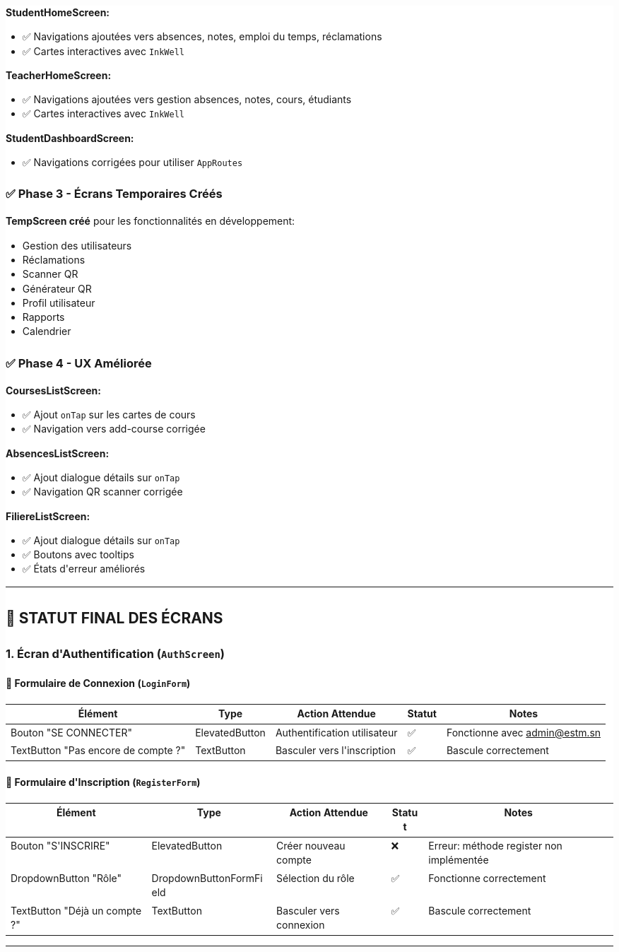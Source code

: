 **StudentHomeScreen:**
- ✅ Navigations ajoutées vers absences, notes, emploi du temps, réclamations
- ✅ Cartes interactives avec `InkWell`

**TeacherHomeScreen:**
- ✅ Navigations ajoutées vers gestion absences, notes, cours, étudiants
- ✅ Cartes interactives avec `InkWell`

**StudentDashboardScreen:**
- ✅ Navigations corrigées pour utiliser `AppRoutes`

### ✅ **Phase 3 - Écrans Temporaires Créés**

**TempScreen créé** pour les fonctionnalités en développement:
- Gestion des utilisateurs
- Réclamations
- Scanner QR
- Générateur QR
- Profil utilisateur
- Rapports
- Calendrier

### ✅ **Phase 4 - UX Améliorée**

**CoursesListScreen:**
- ✅ Ajout `onTap` sur les cartes de cours
- ✅ Navigation vers add-course corrigée

**AbsencesListScreen:**
- ✅ Ajout dialogue détails sur `onTap`
- ✅ Navigation QR scanner corrigée

**FiliereListScreen:**
- ✅ Ajout dialogue détails sur `onTap`
- ✅ Boutons avec tooltips
- ✅ États d'erreur améliorés

---

## 📱 **STATUT FINAL DES ÉCRANS**

### 1. **Écran d'Authentification** (`AuthScreen`)

#### 🔑 Formulaire de Connexion (`LoginForm`)
| Élément | Type | Action Attendue | Statut | Notes |
|---------|------|----------------|--------|--------|
| Bouton "SE CONNECTER" | ElevatedButton | Authentification utilisateur | ✅ | Fonctionne avec admin@estm.sn |
| TextButton "Pas encore de compte ?" | TextButton | Basculer vers l'inscription | ✅ | Bascule correctement |

#### 📝 Formulaire d'Inscription (`RegisterForm`)
| Élément | Type | Action Attendue | Statut | Notes |
|---------|------|----------------|--------|--------|
| Bouton "S'INSCRIRE" | ElevatedButton | Créer nouveau compte | ❌ | Erreur: méthode register non implémentée |
| DropdownButton "Rôle" | DropdownButtonFormField | Sélection du rôle | ✅ | Fonctionne correctement |
| TextButton "Déjà un compte ?" | TextButton | Basculer vers connexion | ✅ | Bascule correctement |

---